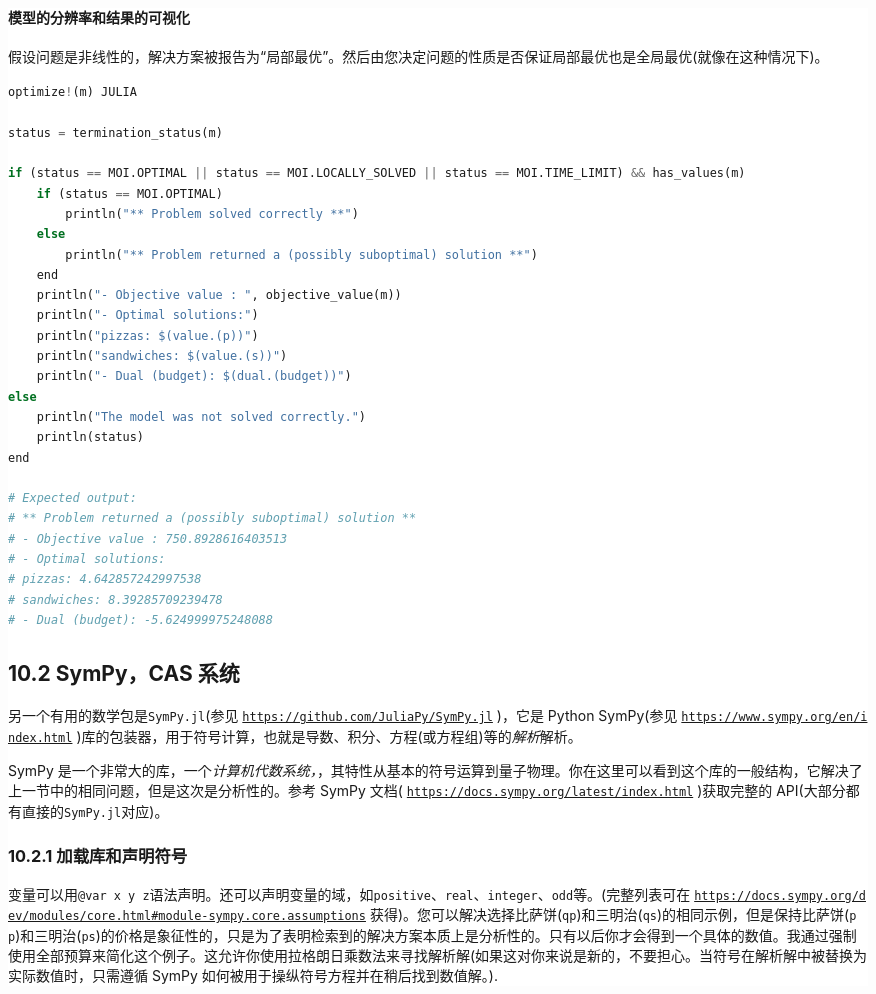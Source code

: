 #### 模型的分辨率和结果的可视化

假设问题是非线性的，解决方案被报告为“局部最优”。然后由您决定问题的性质是否保证局部最优也是全局最优(就像在这种情况下)。

```py
optimize!(m) JULIA

status = termination_status(m)

if (status == MOI.OPTIMAL || status == MOI.LOCALLY_SOLVED || status == MOI.TIME_LIMIT) && has_values(m)
    if (status == MOI.OPTIMAL)
        println("** Problem solved correctly **")
    else
        println("** Problem returned a (possibly suboptimal) solution **")
    end
    println("- Objective value : ", objective_value(m))
    println("- Optimal solutions:")
    println("pizzas: $(value.(p))")
    println("sandwiches: $(value.(s))")
    println("- Dual (budget): $(dual.(budget))")
else
    println("The model was not solved correctly.")
    println(status)
end

# Expected output:
# ** Problem returned a (possibly suboptimal) solution **
# - Objective value : 750.8928616403513
# - Optimal solutions:
# pizzas: 4.642857242997538
# sandwiches: 8.39285709239478
# - Dual (budget): -5.624999975248088

```

## 10.2 SymPy，CAS 系统

另一个有用的数学包是`SymPy.jl`(参见 [`https://github.com/JuliaPy/SymPy.jl`](https://github.com/JuliaPy/SymPy.jl) )，它是 Python SymPy(参见 [`https://www.sympy.org/en/index.html`](https://www.sympy.org/en/index.html) )库的包装器，用于符号计算，也就是导数、积分、方程(或方程组)等的*解析*解析。

SymPy 是一个非常大的库，一个*计算机代数系统，*，其特性从基本的符号运算到量子物理。你在这里可以看到这个库的一般结构，它解决了上一节中的相同问题，但是这次是分析性的。参考 SymPy 文档( [`https://docs.sympy.org/latest/index.html`](https://docs.sympy.org/latest/index.html) )获取完整的 API(大部分都有直接的`SymPy.jl`对应)。

### 10.2.1 加载库和声明符号

变量可以用`@var x y z`语法声明。还可以声明变量的域，如`positive`、`real`、`integer`、`odd`等。(完整列表可在 [`https://docs.sympy.org/dev/modules/core.html#module-sympy.core.assumptions`](https://docs.sympy.org/dev/modules/core.html%2523module-sympy.core.assumptions) 获得)。您可以解决选择比萨饼(`qp`)和三明治(`qs`)的相同示例，但是保持比萨饼(`pp`)和三明治(`ps`)的价格是象征性的，只是为了表明检索到的解决方案本质上是分析性的。只有以后你才会得到一个具体的数值。我通过强制使用全部预算来简化这个例子。这允许你使用拉格朗日乘数法来寻找解析解(如果这对你来说是新的，不要担心。当符号在解析解中被替换为实际数值时，只需遵循 SymPy 如何被用于操纵符号方程并在稍后找到数值解。).
